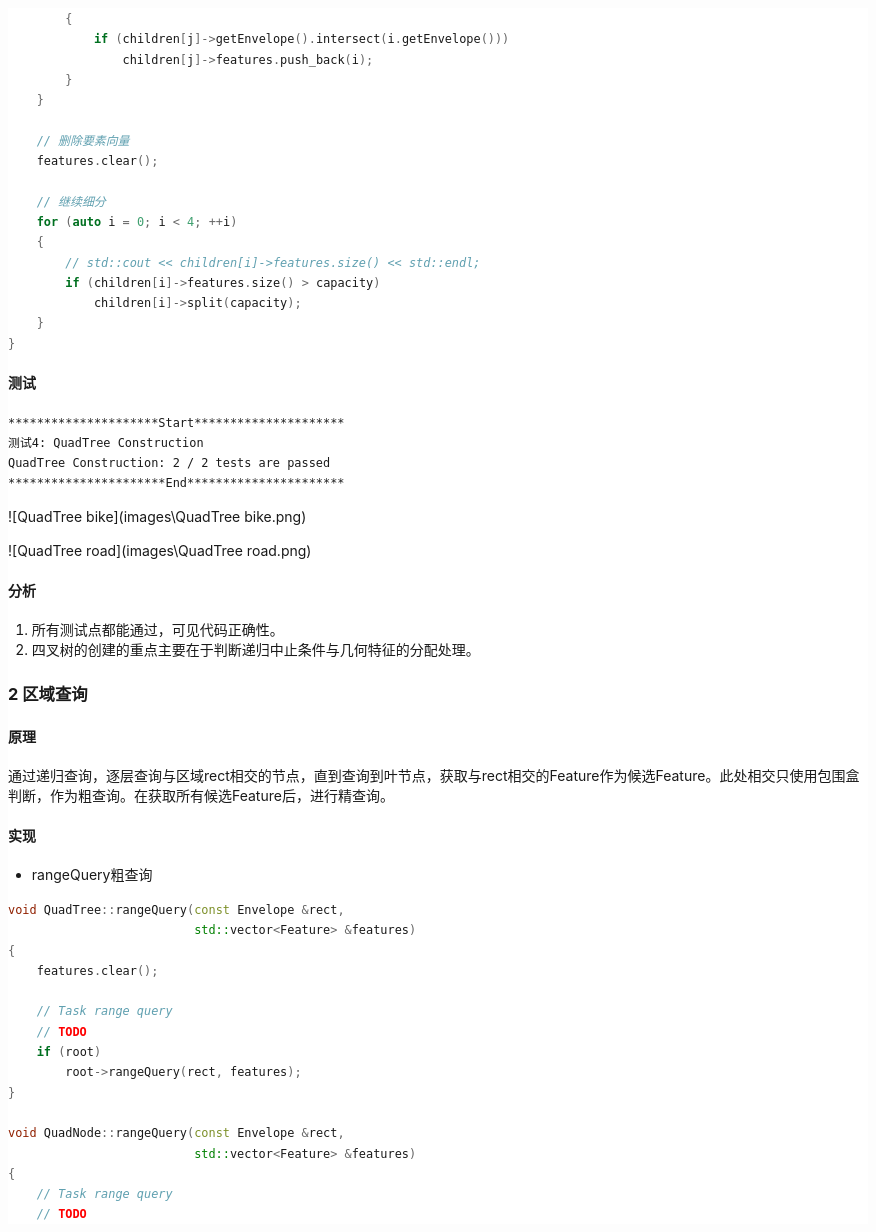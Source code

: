 ```c++
        {
            if (children[j]->getEnvelope().intersect(i.getEnvelope()))
                children[j]->features.push_back(i);
        }
    }

    // 删除要素向量
    features.clear();

    // 继续细分
    for (auto i = 0; i < 4; ++i)
    {
        // std::cout << children[i]->features.size() << std::endl;
        if (children[i]->features.size() > capacity)
            children[i]->split(capacity);
    }
}
```

#### 测试

```shell
*********************Start*********************
测试4: QuadTree Construction
QuadTree Construction: 2 / 2 tests are passed
**********************End**********************
```

![QuadTree bike](images\QuadTree bike.png)

![QuadTree road](images\QuadTree road.png)

#### 分析

1. 所有测试点都能通过，可见代码正确性。
2. 四叉树的创建的重点主要在于判断递归中止条件与几何特征的分配处理。

### 2	区域查询

#### 原理

通过递归查询，逐层查询与区域rect相交的节点，直到查询到叶节点，获取与rect相交的Feature作为候选Feature。此处相交只使用包围盒判断，作为粗查询。在获取所有候选Feature后，进行精查询。

#### 实现

- rangeQuery粗查询

```c++
void QuadTree::rangeQuery(const Envelope &rect,
                          std::vector<Feature> &features)
{
    features.clear();

    // Task range query
    // TODO
    if (root)
        root->rangeQuery(rect, features);
}

void QuadNode::rangeQuery(const Envelope &rect,
                          std::vector<Feature> &features)
{
    // Task range query
    // TODO
```